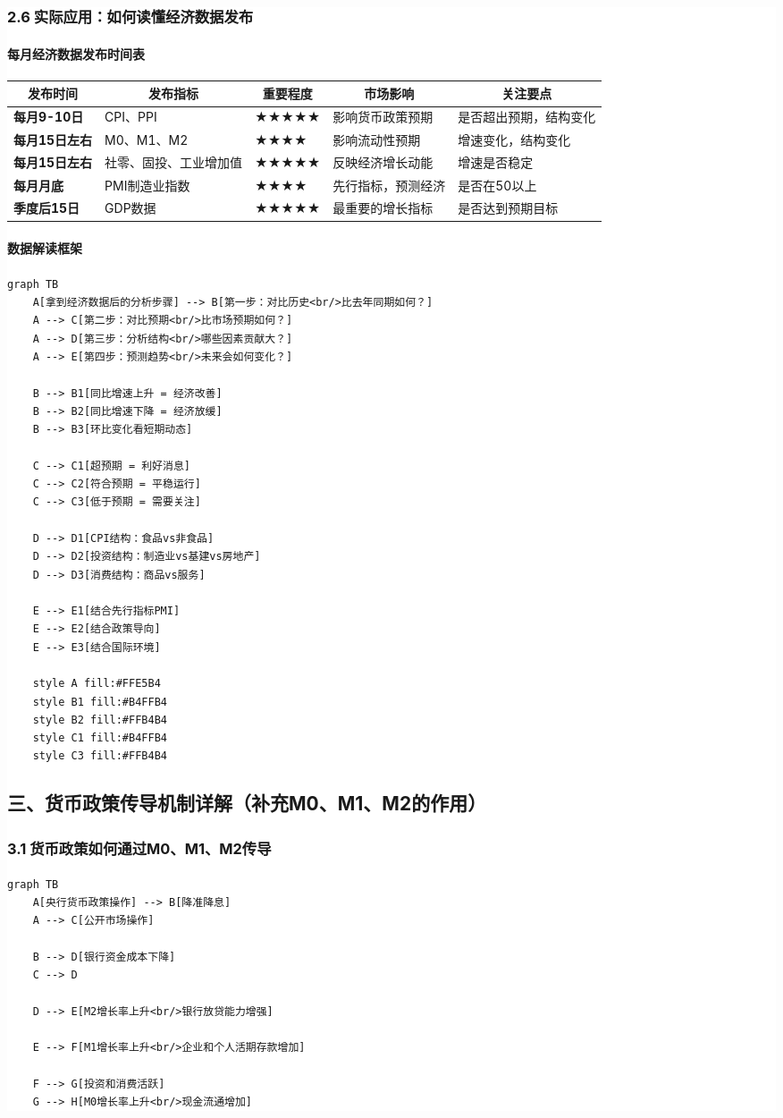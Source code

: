 ### 2.6 实际应用：如何读懂经济数据发布

#### 每月经济数据发布时间表

| 发布时间 | 发布指标 | 重要程度 | 市场影响 | 关注要点 |
|---------|----------|----------|----------|----------|
| **每月9-10日** | CPI、PPI | ★★★★★ | 影响货币政策预期 | 是否超出预期，结构变化 |
| **每月15日左右** | M0、M1、M2 | ★★★★ | 影响流动性预期 | 增速变化，结构变化 |
| **每月15日左右** | 社零、固投、工业增加值 | ★★★★★ | 反映经济增长动能 | 增速是否稳定 |
| **每月月底** | PMI制造业指数 | ★★★★ | 先行指标，预测经济 | 是否在50以上 |
| **季度后15日** | GDP数据 | ★★★★★ | 最重要的增长指标 | 是否达到预期目标 |

#### 数据解读框架
```mermaid
graph TB
    A[拿到经济数据后的分析步骤] --> B[第一步：对比历史<br/>比去年同期如何？]
    A --> C[第二步：对比预期<br/>比市场预期如何？]
    A --> D[第三步：分析结构<br/>哪些因素贡献大？]
    A --> E[第四步：预测趋势<br/>未来会如何变化？]
    
    B --> B1[同比增速上升 = 经济改善]
    B --> B2[同比增速下降 = 经济放缓]
    B --> B3[环比变化看短期动态]
    
    C --> C1[超预期 = 利好消息]
    C --> C2[符合预期 = 平稳运行]
    C --> C3[低于预期 = 需要关注]
    
    D --> D1[CPI结构：食品vs非食品]
    D --> D2[投资结构：制造业vs基建vs房地产]
    D --> D3[消费结构：商品vs服务]
    
    E --> E1[结合先行指标PMI]
    E --> E2[结合政策导向]
    E --> E3[结合国际环境]
    
    style A fill:#FFE5B4
    style B1 fill:#B4FFB4
    style B2 fill:#FFB4B4
    style C1 fill:#B4FFB4
    style C3 fill:#FFB4B4
```

## 三、货币政策传导机制详解（补充M0、M1、M2的作用）

### 3.1 货币政策如何通过M0、M1、M2传导
```mermaid
graph TB
    A[央行货币政策操作] --> B[降准降息]
    A --> C[公开市场操作]
    
    B --> D[银行资金成本下降]
    C --> D
    
    D --> E[M2增长率上升<br/>银行放贷能力增强]
    
    E --> F[M1增长率上升<br/>企业和个人活期存款增加]
    
    F --> G[投资和消费活跃]
    G --> H[M0增长率上升<br/>现金流通增加]
```